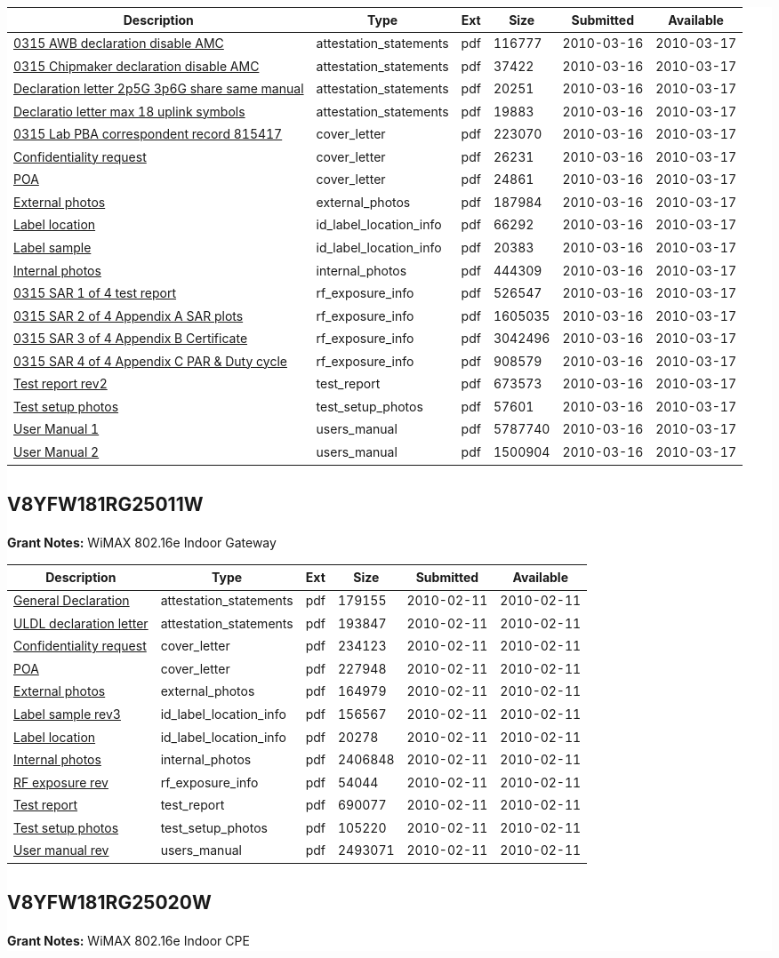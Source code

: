 | Description | Type | Ext | Size | Submitted | Available |
| ----------- | ---- | --- | ---- | --------- | --------- |
| [0315 AWB declaration disable AMC](V8YFWA81US25005W/8f18bca1e4f62ddc77f7e57019855e78/1252958.pdf) | attestation_statements | pdf | 116777 | 2010-03-16 | 2010-03-17 |
| [0315 Chipmaker declaration disable AMC](V8YFWA81US25005W/8f18bca1e4f62ddc77f7e57019855e78/1252959.pdf) | attestation_statements | pdf | 37422 | 2010-03-16 | 2010-03-17 |
| [Declaration letter 2p5G 3p6G share same manual](V8YFWA81US25005W/8f18bca1e4f62ddc77f7e57019855e78/1252968.pdf) | attestation_statements | pdf | 20251 | 2010-03-16 | 2010-03-17 |
| [Declaratio letter max 18 uplink symbols](V8YFWA81US25005W/8f18bca1e4f62ddc77f7e57019855e78/1252969.pdf) | attestation_statements | pdf | 19883 | 2010-03-16 | 2010-03-17 |
| [0315 Lab PBA correspondent record 815417](V8YFWA81US25005W/8f18bca1e4f62ddc77f7e57019855e78/1252960.pdf) | cover_letter | pdf | 223070 | 2010-03-16 | 2010-03-17 |
| [Confidentiality request](V8YFWA81US25005W/8f18bca1e4f62ddc77f7e57019855e78/1252967.pdf) | cover_letter | pdf | 26231 | 2010-03-16 | 2010-03-17 |
| [POA](V8YFWA81US25005W/8f18bca1e4f62ddc77f7e57019855e78/1252970.pdf) | cover_letter | pdf | 24861 | 2010-03-16 | 2010-03-17 |
| [External photos](V8YFWA81US25005W/8f18bca1e4f62ddc77f7e57019855e78/1252982.pdf) | external_photos | pdf | 187984 | 2010-03-16 | 2010-03-17 |
| [Label location](V8YFWA81US25005W/8f18bca1e4f62ddc77f7e57019855e78/1252984.pdf) | id_label_location_info | pdf | 66292 | 2010-03-16 | 2010-03-17 |
| [Label sample](V8YFWA81US25005W/8f18bca1e4f62ddc77f7e57019855e78/1252985.pdf) | id_label_location_info | pdf | 20383 | 2010-03-16 | 2010-03-17 |
| [Internal photos](V8YFWA81US25005W/8f18bca1e4f62ddc77f7e57019855e78/1252983.pdf) | internal_photos | pdf | 444309 | 2010-03-16 | 2010-03-17 |
| [0315 SAR 1 of 4 test report](V8YFWA81US25005W/8f18bca1e4f62ddc77f7e57019855e78/1252961.pdf) | rf_exposure_info | pdf | 526547 | 2010-03-16 | 2010-03-17 |
| [0315 SAR 2 of 4 Appendix A SAR plots](V8YFWA81US25005W/8f18bca1e4f62ddc77f7e57019855e78/1252962.pdf) | rf_exposure_info | pdf | 1605035 | 2010-03-16 | 2010-03-17 |
| [0315 SAR 3 of 4 Appendix B Certificate](V8YFWA81US25005W/8f18bca1e4f62ddc77f7e57019855e78/1252963.pdf) | rf_exposure_info | pdf | 3042496 | 2010-03-16 | 2010-03-17 |
| [0315 SAR 4 of 4 Appendix C PAR & Duty cycle](V8YFWA81US25005W/8f18bca1e4f62ddc77f7e57019855e78/1252964.pdf) | rf_exposure_info | pdf | 908579 | 2010-03-16 | 2010-03-17 |
| [Test report rev2](V8YFWA81US25005W/8f18bca1e4f62ddc77f7e57019855e78/1252988.pdf) | test_report | pdf | 673573 | 2010-03-16 | 2010-03-17 |
| [Test setup photos](V8YFWA81US25005W/8f18bca1e4f62ddc77f7e57019855e78/1252989.pdf) | test_setup_photos | pdf | 57601 | 2010-03-16 | 2010-03-17 |
| [User Manual 1](V8YFWA81US25005W/8f18bca1e4f62ddc77f7e57019855e78/1252992.pdf) | users_manual | pdf | 5787740 | 2010-03-16 | 2010-03-17 |
| [User Manual 2](V8YFWA81US25005W/8f18bca1e4f62ddc77f7e57019855e78/1252993.pdf) | users_manual | pdf | 1500904 | 2010-03-16 | 2010-03-17 |
## V8YFW181RG25011W
**Grant Notes:** WiMAX 802.16e Indoor Gateway

| Description | Type | Ext | Size | Submitted | Available |
| ----------- | ---- | --- | ---- | --------- | --------- |
| [General Declaration](V8YFW181RG25011W/d31c53aced19f0f3669bd2f6939fedc6/1241005.pdf) | attestation_statements | pdf | 179155 | 2010-02-11 | 2010-02-11 |
| [ULDL declaration letter](V8YFW181RG25011W/d31c53aced19f0f3669bd2f6939fedc6/1241020.pdf) | attestation_statements | pdf | 193847 | 2010-02-11 | 2010-02-11 |
| [Confidentiality request](V8YFW181RG25011W/d31c53aced19f0f3669bd2f6939fedc6/1241004.pdf) | cover_letter | pdf | 234123 | 2010-02-11 | 2010-02-11 |
| [POA](V8YFW181RG25011W/d31c53aced19f0f3669bd2f6939fedc6/1241006.pdf) | cover_letter | pdf | 227948 | 2010-02-11 | 2010-02-11 |
| [External photos](V8YFW181RG25011W/d31c53aced19f0f3669bd2f6939fedc6/1241007.pdf) | external_photos | pdf | 164979 | 2010-02-11 | 2010-02-11 |
| [Label sample rev3](V8YFW181RG25011W/d31c53aced19f0f3669bd2f6939fedc6/1241009.pdf) | id_label_location_info | pdf | 156567 | 2010-02-11 | 2010-02-11 |
| [Label location](V8YFW181RG25011W/d31c53aced19f0f3669bd2f6939fedc6/1241010.pdf) | id_label_location_info | pdf | 20278 | 2010-02-11 | 2010-02-11 |
| [Internal photos](V8YFW181RG25011W/d31c53aced19f0f3669bd2f6939fedc6/1241008.pdf) | internal_photos | pdf | 2406848 | 2010-02-11 | 2010-02-11 |
| [RF exposure rev](V8YFW181RG25011W/d31c53aced19f0f3669bd2f6939fedc6/1241014.pdf) | rf_exposure_info | pdf | 54044 | 2010-02-11 | 2010-02-11 |
| [Test report](V8YFW181RG25011W/d31c53aced19f0f3669bd2f6939fedc6/1241017.pdf) | test_report | pdf | 690077 | 2010-02-11 | 2010-02-11 |
| [Test setup photos](V8YFW181RG25011W/d31c53aced19f0f3669bd2f6939fedc6/1241018.pdf) | test_setup_photos | pdf | 105220 | 2010-02-11 | 2010-02-11 |
| [User manual rev](V8YFW181RG25011W/d31c53aced19f0f3669bd2f6939fedc6/1241021.pdf) | users_manual | pdf | 2493071 | 2010-02-11 | 2010-02-11 |
## V8YFW181RG25020W
**Grant Notes:** WiMAX 802.16e Indoor CPE
